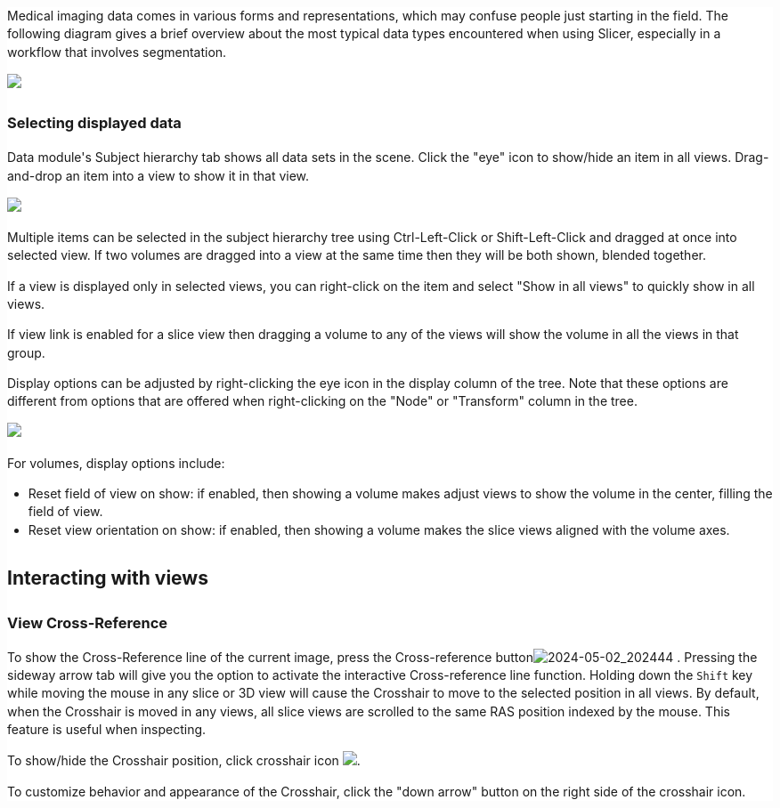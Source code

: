 Medical imaging data comes in various forms and representations, which may confuse people just starting in the field. The following diagram gives a brief overview about the most typical data types encountered when using Slicer, especially in a workflow that involves segmentation.

![](https://github.com/Slicer/Slicer/releases/download/docs-resources/data_loading_and_saving_formats.png)

### Selecting displayed data

Data module's Subject hierarchy tab shows all data sets in the scene. Click the "eye" icon to show/hide an item in all views. Drag-and-drop an item into a view to show it in that view.

![](https://github.com/Slicer/Slicer/releases/download/docs-resources/drag_to_view.gif)

Multiple items can be selected in the subject hierarchy tree using Ctrl-Left-Click or Shift-Left-Click and dragged at once into selected view. If two volumes are dragged into a view at the same time then they will be both shown, blended together.

If a view is displayed only in selected views, you can right-click on the item and select "Show in all views" to quickly show in all views.

If view link is enabled for a slice view then dragging a volume to any of the views will show the volume in all the views in that group.

Display options can be adjusted by right-clicking the eye icon in the display column of the tree. Note that these options are different from options that are offered when right-clicking on the "Node" or "Transform" column in the tree.

![](https://github.com/Slicer/Slicer/releases/download/docs-resources/getting_started_sh_display_menu.png)

For volumes, display options include:
- Reset field of view on show: if enabled, then showing a volume makes adjust views to show the volume in the center, filling the field of view.
- Reset view orientation on show: if enabled, then showing a volume makes the slice views aligned with the volume axes.

## Interacting with views

### View Cross-Reference

To show the Cross-Reference line of the current image, press the Cross-reference button![2024-05-02_202444](https://github.com/Slicer/Slicer/assets/103493244/34e94346-5c3a-4b44-8e24-643ecb3a6a51)
. Pressing the sideway arrow tab will give you the option to activate the interactive Cross-reference line function.
Holding down the `Shift` key while moving the mouse in any slice or 3D view will cause the Crosshair to move to the selected position in all views. By default, when the Crosshair is moved in any views, all slice views are scrolled to the same RAS position indexed by the mouse. This feature is useful when inspecting.

To show/hide the Crosshair position, click crosshair icon
![](../../Libs/MRML/Widgets/Resources/Icons/SlicesCrosshair.png).

To customize behavior and appearance of the Crosshair, click the "down arrow" button on the right side of the crosshair icon.
